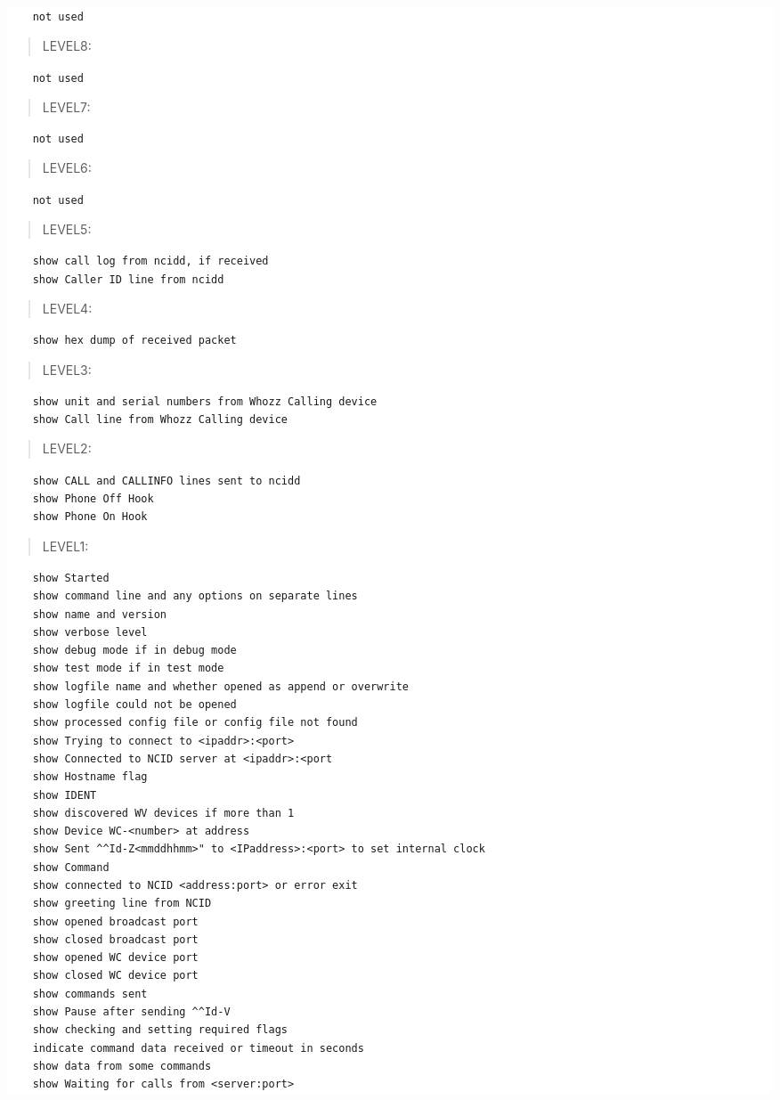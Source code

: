         not used

> LEVEL8:

        not used

> LEVEL7:

        not used

> LEVEL6:

        not used

> LEVEL5:

        show call log from ncidd, if received
        show Caller ID line from ncidd

> LEVEL4:

        show hex dump of received packet

> LEVEL3:

        show unit and serial numbers from Whozz Calling device
        show Call line from Whozz Calling device

> LEVEL2:

        show CALL and CALLINFO lines sent to ncidd
        show Phone Off Hook
        show Phone On Hook

> LEVEL1:

        show Started
        show command line and any options on separate lines
        show name and version
        show verbose level
        show debug mode if in debug mode
        show test mode if in test mode
        show logfile name and whether opened as append or overwrite
        show logfile could not be opened
        show processed config file or config file not found
        show Trying to connect to <ipaddr>:<port>
        show Connected to NCID server at <ipaddr>:<port
        show Hostname flag
        show IDENT
        show discovered WV devices if more than 1
        show Device WC-<number> at address
        show Sent ^^Id-Z<mmddhhmm>" to <IPaddress>:<port> to set internal clock
        show Command
        show connected to NCID <address:port> or error exit
        show greeting line from NCID
        show opened broadcast port
        show closed broadcast port
        show opened WC device port
        show closed WC device port
        show commands sent
        show Pause after sending ^^Id-V
        show checking and setting required flags
        indicate command data received or timeout in seconds
        show data from some commands
        show Waiting for calls from <server:port>
